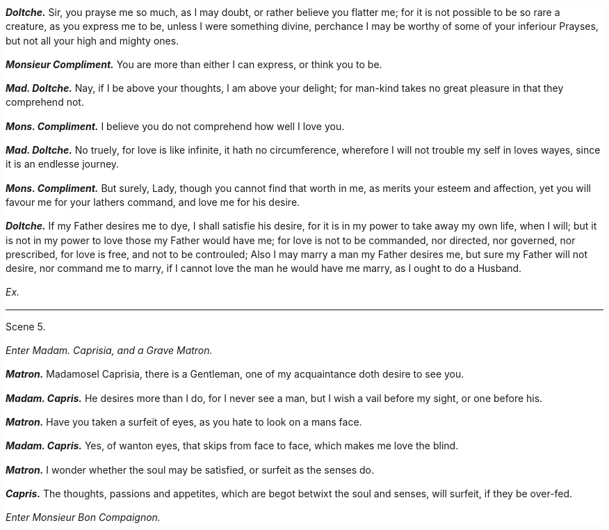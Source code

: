 **_Doltche._**
Sir, you prayse me so much, as I may doubt, or rather believe you flatter me; for it is not possible to be so rare a creature, as you express me to be, unless I were something divine, perchance I may be worthy of some of your inferiour Prayses, but not all your high and mighty ones.

**_Monsieur Compliment._**
You are more than either I can express, or think you to be.

**_Mad. Doltche._**
Nay, if I be above your thoughts, I am above your delight; for man-kind takes no great pleasure in that they comprehend not.

**_Mons. Compliment._**
I believe you do not comprehend how well I love you.

**_Mad. Doltche._**
No truely, for love is like infinite, it hath no circumference, wherefore I will not trouble my self in loves wayes, since it is an endlesse journey.

**_Mons. Compliment._**
But surely, Lady, though you cannot find that worth in me, as merits your esteem and affection, yet you will favour me for your lathers command, and love me for his desire.

**_Doltche._**
If my Father desires me to dye, I shall satisfie his desire, for it is in my power to take away my own life, when I will; but it is not in my power to love those my Father would have me; for love is not to be commanded, nor directed, nor governed, nor prescribed, for love is free, and not to be controuled; Also I may marry a man my Father desires me, but sure my Father will not desire, nor command me to marry, if I cannot love the man he would have me marry, as I ought to do a Husband.

_Ex._

---

Scene 5.

_Enter Madam. Caprisia, and a Grave Matron._ 
  
**_Matron._**
Madamosel Caprisia, there is a Gentleman, one of my acquaintance doth desire to see you.

**_Madam. Capris._**
He desires more than I do, for I never see a man, but I wish a vail before my sight, or one before his.

**_Matron._**
Have you taken a surfeit of eyes, as you hate to look on a mans face.

**_Madam. Capris._**
Yes, of wanton eyes, that skips from face to face, which makes me love the blind.

**_Matron._**
I wonder whether the soul may be satisfied, or surfeit as the senses do.

**_Capris._**
The thoughts, passions and appetites, which are begot betwixt the soul and senses, will surfeit, if they be over-fed.

_Enter Monsieur Bon Compaignon._
  